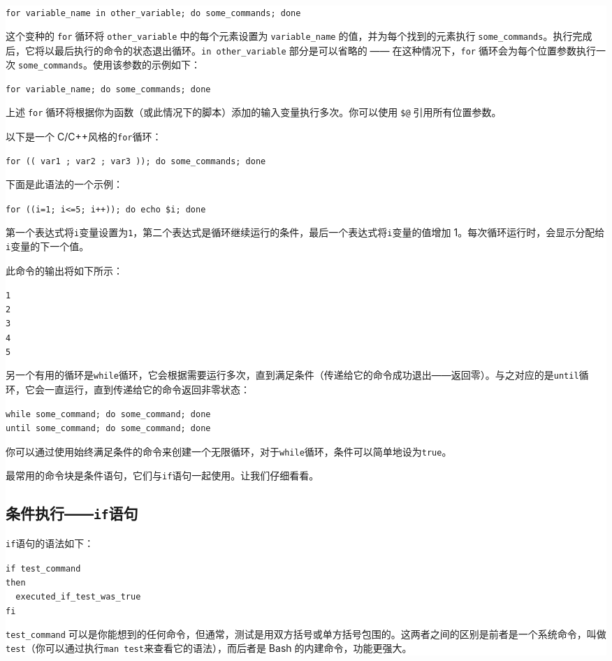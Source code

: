 ```
for variable_name in other_variable; do some_commands; done
```

这个变种的 `for` 循环将 `other_variable` 中的每个元素设置为 `variable_name` 的值，并为每个找到的元素执行 `some_commands`。执行完成后，它将以最后执行的命令的状态退出循环。`in other_variable` 部分是可以省略的 —— 在这种情况下，`for` 循环会为每个位置参数执行一次 `some_commands`。使用该参数的示例如下：

```
for variable_name; do some_commands; done
```

上述 `for` 循环将根据你为函数（或此情况下的脚本）添加的输入变量执行多次。你可以使用 `$@` 引用所有位置参数。

以下是一个 C/C++风格的`for`循环：

```
for (( var1 ; var2 ; var3 )); do some_commands; done
```

下面是此语法的一个示例：

```
for ((i=1; i<=5; i++)); do echo $i; done
```

第一个表达式将`i`变量设置为`1`，第二个表达式是循环继续运行的条件，最后一个表达式将`i`变量的值增加 1。每次循环运行时，会显示分配给`i`变量的下一个值。

此命令的输出将如下所示：

```
1
2
3
4
5
```

另一个有用的循环是`while`循环，它会根据需要运行多次，直到满足条件（传递给它的命令成功退出——返回零）。与之对应的是`until`循环，它会一直运行，直到传递给它的命令返回非零状态：

```
while some_command; do some_command; done
until some_command; do some_command; done
```

你可以通过使用始终满足条件的命令来创建一个无限循环，对于`while`循环，条件可以简单地设为`true`。

最常用的命令块是条件语句，它们与`if`语句一起使用。让我们仔细看看。

## 条件执行——`if`语句

`if`语句的语法如下：

```
if test_command
then
  executed_if_test_was_true
fi
```

`test_command` 可以是你能想到的任何命令，但通常，测试是用双方括号或单方括号包围的。这两者之间的区别是前者是一个系统命令，叫做`test`（你可以通过执行`man test`来查看它的语法），而后者是 Bash 的内建命令，功能更强大。
